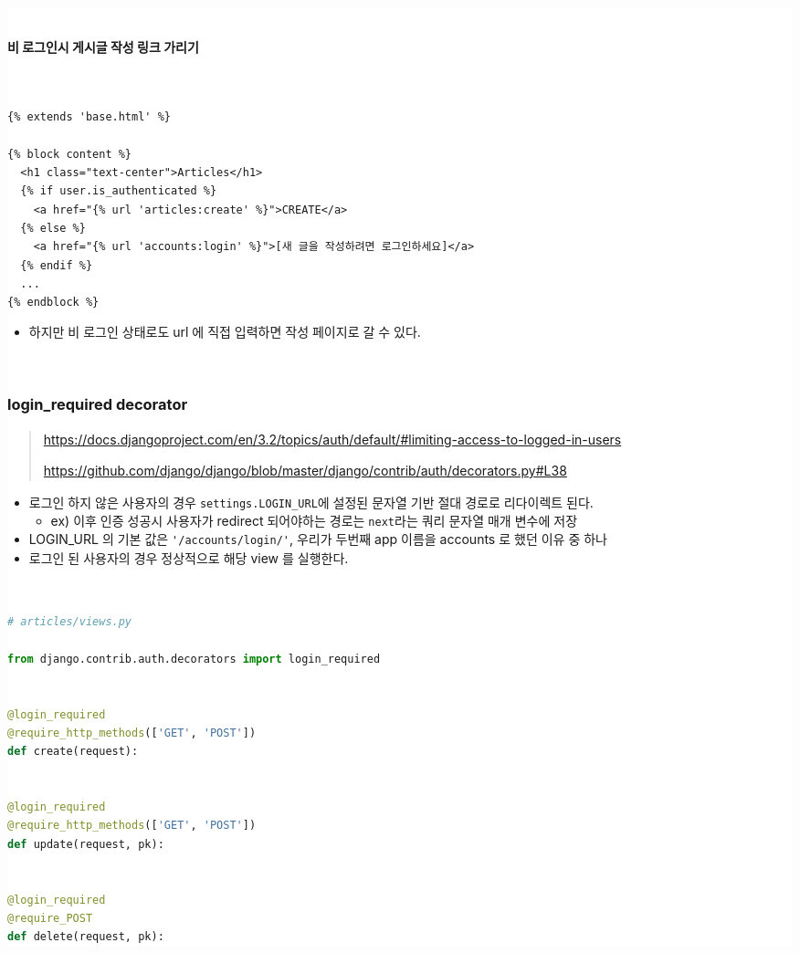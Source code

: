 <br>

**비 로그인시 게시글 작성 링크 가리기**

```django


{% extends 'base.html' %}

{% block content %}
  <h1 class="text-center">Articles</h1>
  {% if user.is_authenticated %}
    <a href="{% url 'articles:create' %}">CREATE</a>
  {% else %}
    <a href="{% url 'accounts:login' %}">[새 글을 작성하려면 로그인하세요]</a>
  {% endif %}
  ...
{% endblock %}
```

- 하지만 비 로그인 상태로도 url 에 직접 입력하면 작성 페이지로 갈 수 있다.

<br>

### login_required decorator

> https://docs.djangoproject.com/en/3.2/topics/auth/default/#limiting-access-to-logged-in-users
>
> https://github.com/django/django/blob/master/django/contrib/auth/decorators.py#L38

- 로그인 하지 않은 사용자의 경우 `settings.LOGIN_URL`에 설정된 문자열 기반 절대 경로로 리다이렉트 된다.
  - ex) 이후 인증 성공시 사용자가 redirect 되어야하는 경로는 `next`라는 쿼리 문자열 매개 변수에 저장
- LOGIN_URL 의 기본 값은 `'/accounts/login/'`, 우리가 두번째 app 이름을 accounts 로 했던 이유 중 하나
- 로그인 된 사용자의 경우 정상적으로 해당 view 를 실행한다.

<br>

```python
# articles/views.py

from django.contrib.auth.decorators import login_required


@login_required
@require_http_methods(['GET', 'POST'])
def create(request):


@login_required
@require_http_methods(['GET', 'POST'])
def update(request, pk):


@login_required
@require_POST
def delete(request, pk):
```
